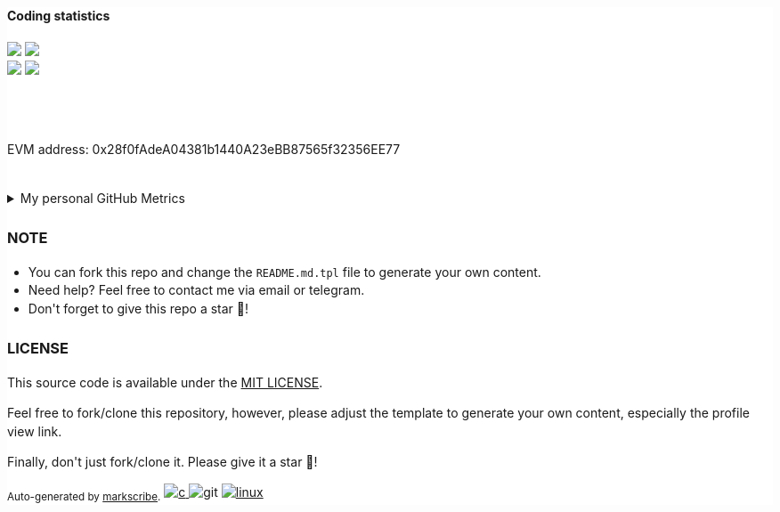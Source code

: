 #### Coding statistics

<img
  src="https://github-profile-summary-cards.vercel.app/api/cards/stats?username=alilighto&theme=github_dark"
  style="display: inline; width: 320px;"
/>
<img
  src="https://github-profile-summary-cards.vercel.app/api/cards/productive-time?username=alilighto&theme=github_dark&utcOffset=7"
  style="display: inline; width: 320px;"
/>
<br />
<img
  src="https://github-profile-summary-cards.vercel.app/api/cards/repos-per-language?username=alilighto&theme=github_dark"
  style="display: inline; width: 320px;"
/>
<img
  src="https://github-profile-summary-cards.vercel.app/api/cards/most-commit-language?username=alilighto&theme=github_dark"
  style="display: inline; width: 320px;"
/>

[website]: https://dajneem23.github.io
[email]: dajneem23@gmail.com
[github]: https://github.com/dajneem23/dajneem23/issues
[telegram]: https://t.me/thanhtran2704
[twitter]: https://twitter.com/Thanh06660548
[linkedin]: https://www.linkedin.com/in/thanhtran2704
[facebook]: https://www.facebook.com/thanhtran2704
[reddit]: https://www.reddit.com/user/dajneem23
[paypal]: https://paypal.me/dajneem23
[kofi]: https://ko-fi.com/dajneem23
[buymeacoffee]: https://buymeacoffee.com/dajneem23
[momo]: https://me.momo.vn/dajneem23
[medium]: https://medium.com/@dajneem23
<br/>
<br/>

EVM address: 0x28f0fAdeA04381b1440A23eBB87565f32356EE77
<br/>
<br/>


<details><summary>My personal GitHub Metrics</summary></details>

### NOTE
- You can fork this repo and change the `README.md.tpl` file to generate your own content.
- Need help? Feel free to contact me via email or telegram.
- Don't forget to give this repo a star :star2:!

### LICENSE

This source code is available under the [MIT LICENSE](/LICENSE).

Feel free to fork/clone this repository, however, please adjust the template to generate your own content, especially the profile view link.

Finally, don't just fork/clone it. Please give it a star :star2:!

<sub>Auto-generated by [markscribe](https://github.com/muesli/markscribe).</sub>
  <a href="https://www.cprogramming.com/" target="_blank" rel="noreferrer">
    <img src="https://raw.githubusercontent.com/devicons/devicon/master/icons/c/c-original.svg" alt="c" width="40" height="40"/>
  </a>
  <img src="https://www.vectorlogo.zone/logos/git-scm/git-scm-icon.svg" alt="git" width="40" height="40"/>
  <a href="https://www.linux.org/" target="_blank" rel="noreferrer">
    <img src="https://raw.githubusercontent.com/devicons/devicon/master/icons/linux/linux-original.svg" alt="linux" width="40" height="40"/>
  </a>
</p>
